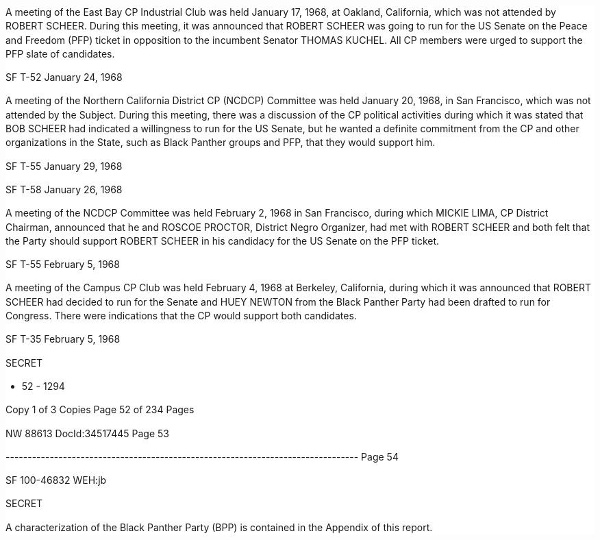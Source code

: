 A meeting of the East Bay CP Industrial Club was held January 17, 1968, at Oakland, California, which was not attended by ROBERT SCHEER. During this meeting, it was announced that ROBERT SCHEER was going to run for the US Senate on the Peace and Freedom (PFP) ticket in opposition to the incumbent Senator THOMAS KUCHEL. All CP members were urged to support the PFP slate of candidates.

SF T-52
January 24, 1968

A meeting of the Northern California District CP (NCDCP) Committee was held January 20, 1968, in San Francisco, which was not attended by the Subject. During this meeting, there was a discussion of the CP political activities during which it was stated that BOB SCHEER had indicated a willingness to run for the US Senate, but he wanted a definite commitment from the CP and other organizations in the State, such as Black Panther groups and PFP, that they would support him.

SF T-55
January 29, 1968

SF T-58
January 26, 1968

A meeting of the NCDCP Committee was held February 2, 1968 in San Francisco, during which MICKIE LIMA, CP District Chairman, announced that he and ROSCOE PROCTOR, District Negro Organizer, had met with ROBERT SCHEER and both felt that the Party should support ROBERT SCHEER in his candidacy for the US Senate on the PFP ticket.

SF T-55
February 5, 1968

A meeting of the Campus CP Club was held February 4, 1968 at Berkeley, California, during which it was announced that ROBERT SCHEER had decided to run for the Senate and HUEY NEWTON from the Black Panther Party had been drafted to run for Congress. There were indications that the CP would support both candidates.

SF T-35
February 5, 1968

SECRET

- 52 - 1294

Copy 1 of 3 Copies
Page 52 of 234 Pages

NW 88613
DocId:34517445 Page 53


-------------------------------------------------------------------------------- Page 54

SF 100-46832
WEH:jb

SECRET

A characterization of the
Black Panther Party (BPP)
is contained in the Appendix
of this report.
